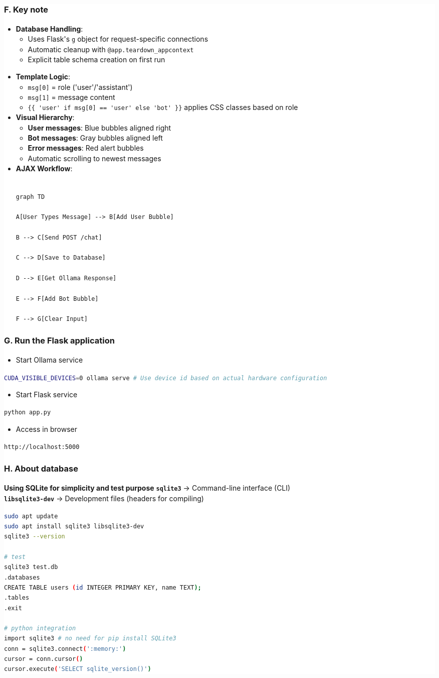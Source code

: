 ### F. Key note
- **Database Handling**:
	- Uses Flask's `g` object for request-specific connections
	- Automatic cleanup with `@app.teardown_appcontext`
	- Explicit table schema creation on first run
 * **Template Logic**:
	- `msg[0]` = role ('user'/'assistant')
	- `msg[1]` = message content
	- `{{ 'user' if msg[0] == 'user' else 'bot' }}` applies CSS classes based on role
* **Visual Hierarchy**:
	- **User messages**: Blue bubbles aligned right
	- **Bot messages**: Gray bubbles aligned left
	- **Error messages**: Red alert bubbles
	- Automatic scrolling to newest messages
*  **AJAX Workflow**:
	```mermaid
	
	graph TD
	
	A[User Types Message] --> B[Add User Bubble]
	
	B --> C[Send POST /chat]
	
	C --> D[Save to Database]
	
	D --> E[Get Ollama Response]
	
	E --> F[Add Bot Bubble]
	
	F --> G[Clear Input]
	
	```

### G. Run the Flask application
* Start Ollama service
```bash
CUDA_VISIBLE_DEVICES=0 ollama serve # Use device id based on actual hardware configuration 
```
* Start Flask service
```bash
python app.py
```
* Access in browser
```bash
http://localhost:5000
```
### H. About database
**Using SQLite for simplicity and test purpose**
**`sqlite3`**                            ->  Command-line interface (CLI)              
**`libsqlite3-dev`**               ->  Development files (headers for compiling)
```bash
sudo apt update
sudo apt install sqlite3 libsqlite3-dev
sqlite3 --version

# test 
sqlite3 test.db
.databases
CREATE TABLE users (id INTEGER PRIMARY KEY, name TEXT);
.tables
.exit

# python integration
import sqlite3 # no need for pip install SQLite3
conn = sqlite3.connect(':memory:')
cursor = conn.cursor()
cursor.execute('SELECT sqlite_version()')
```